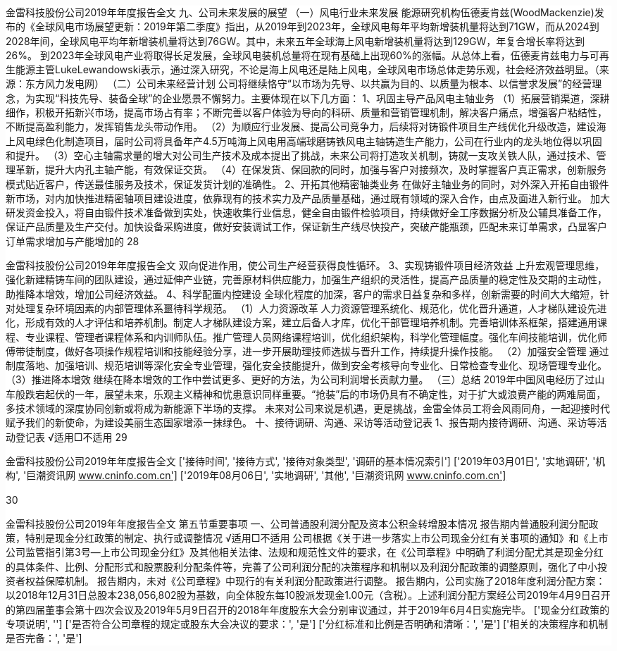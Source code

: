 金雷科技股份公司2019年年度报告全文
九、公司未来发展的展望
（一）风电行业未来发展
能源研究机构伍德麦肯兹(WoodMackenzie)发布的《全球风电市场展望更新：2019年第二季度》指出，从2019年到2023年，全球风电每年平均新增装机量将达到71GW，而从2024到2028年间，全球风电平均年新增装机量将达到76GW。其中，未来五年全球海上风电新增装机量将达到129GW，年复合增长率将达到26%。
到2023年全球风电产业将取得长足发展，全球风电装机总量将在现有基础上出现60%的涨幅。从总体上看，伍德麦肯兹电力与可再生能源主管LukeLewandowski表示，通过深入研究，不论是海上风电还是陆上风电，全球风电市场总体走势乐观，社会经济效益明显。（来源：东方风力发电网）
（二）公司未来经营计划
公司将继续恪守“以市场为先导、以共赢为目的、以质量为根本、以信誉求发展”的经营理念，为实现“科技先导、装备全球”的企业愿景不懈努力。主要体现在以下几方面：
1、巩固主导产品风电主轴业务
（1）拓展营销渠道，深耕细作，积极开拓新兴市场，提高市场占有率；不断完善以客户体验为导向的科研、质量和营销管理机制，解决客户痛点，增强客户粘结性，不断提高盈利能力，发挥销售龙头带动作用。
（2）为顺应行业发展、提高公司竞争力，后续将对铸锻件项目生产线优化升级改造，建设海上风电绿色化制造项目，届时公司将具备年产4.5万吨海上风电用高端球磨铸铁风电主轴铸造生产能力，公司在行业内的龙头地位得以巩固和提升。
（3）空心主轴需求量的增大对公司生产技术及成本提出了挑战，未来公司将打造攻关机制，铸就一支攻关铁人队，通过技术、管理革新，提升大内孔主轴产能，有效保证交货。
（4）在保发货、保回款的同时，加强与客户对接频次，及时掌握客户真正需求，创新服务模式贴近客户，传送最佳服务及技术，保证发货计划的准确性。
2、开拓其他精密轴类业务
在做好主轴业务的同时，对外深入开拓自由锻件新市场，对内加快推进精密轴项目建设进度，依靠现有的技术实力及产品质量基础，通过既有领域的深入合作，由点及面进入新行业。
加大研发资金投入，将自由锻件技术准备做到实处，快速收集行业信息，健全自由锻件检验项目，持续做好全工序数据分析及公辅具准备工作，保证产品质量及生产交付。加快设备采购进度，做好安装调试工作，保证新生产线尽快投产，突破产能瓶颈，匹配未来订单需求，凸显客户订单需求增加与产能增加的
28

金雷科技股份公司2019年年度报告全文
双向促进作用，使公司生产经营获得良性循环。
3、实现铸锻件项目经济效益
上升宏观管理思维，强化新建精铸车间的团队建设，通过延伸产业链，完善原材料供应能力，加强生产组织的灵活性，提高产品质量的稳定性及交期的主动性，助推降本增效，增加公司经济效益。
4、科学配置内控建设
全球化程度的加深，客户的需求日益复杂和多样，创新需要的时间大大缩短，针对处理复杂环境因素的内部管理体系噩待科学规范。
（1）人力资源改革
人力资源管理系统化、规范化，优化晋升通道，人才梯队建设先进化，形成有效的人才评估和培养机制。制定人才梯队建设方案，建立后备人才库，优化干部管理培养机制。完善培训体系框架，搭建通用课程、专业课程、管理者课程体系和内训师队伍。推广管理人员网络课程培训，优化组织架构，科学化管理幅度。强化车间技能培训，优化师傅带徒制度，做好各项操作规程培训和技能经验分享，进一步开展助理技师选拔与晋升工作，持续提升操作技能。
（2）加强安全管理
通过制度落地、加强培训、规范培训等深化安全专业管理，强化安全技能提升，做到安全考核导向专业化、日常检查专业化、现场管理专业化。
（3）推进降本增效
继续在降本增效的工作中尝试更多、更好的方法，为公司利润增长贡献力量。
（三）总结
2019年中国风电经历了过山车般跌宕起伏的一年，展望未来，乐观主义精神和忧患意识同样重要。“抢装”后的市场仍具有不确定性，对于扩大或浪费产能的两难局面，多技术领域的深度协同创新或将成为新能源下半场的支撑。
未来对公司来说是机遇，更是挑战，金雷全体员工将会风雨同舟，一起迎接时代赋予我们的新使命，为建设美丽生态国家增添一抹绿色。
十、接待调研、沟通、采访等活动登记表
1、报告期内接待调研、沟通、采访等活动登记表
√适用□不适用
29

金雷科技股份公司2019年年度报告全文
['接待时间', '接待方式', '接待对象类型', '调研的基本情况索引']
['2019年03月01日', '实地调研', '机构', '巨潮资讯网 www.cninfo.com.cn']
['2019年08月06日', '实地调研', '其他', '巨潮资讯网 www.cninfo.com.cn']

30

金雷科技股份公司2019年年度报告全文
第五节重要事项
一、公司普通股利润分配及资本公积金转增股本情况
报告期内普通股利润分配政策，特别是现金分红政策的制定、执行或调整情况
√适用□不适用
公司根据《关于进一步落实上市公司现金分红有关事项的通知》和《上市公司监管指引第3号—上市公司现金分红》及其他相关法律、法规和规范性文件的要求，在《公司章程》中明确了利润分配尤其是现金分红的具体条件、比例、分配形式和股票股利分配条件等，完善了公司利润分配的决策程序和机制以及利润分配政策的调整原则，强化了中小投资者权益保障机制。
报告期内，未对《公司章程》中现行的有关利润分配政策进行调整。
报告期内，公司实施了2018年度利润分配方案：以2018年12月31日总股本238,056,802股为基数，向全体股东每10股派发现金1.00元（含税）。上述利润分配方案经公司2019年4月9日召开的第四届董事会第十四次会议及2019年5月9日召开的2018年年度股东大会分别审议通过，并于2019年6月4日实施完毕。
['现金分红政策的专项说明', '']
['是否符合公司章程的规定或股东大会决议的要求：', '是']
['分红标准和比例是否明确和清晰：', '是']
['相关的决策程序和机制是否完备：', '是']